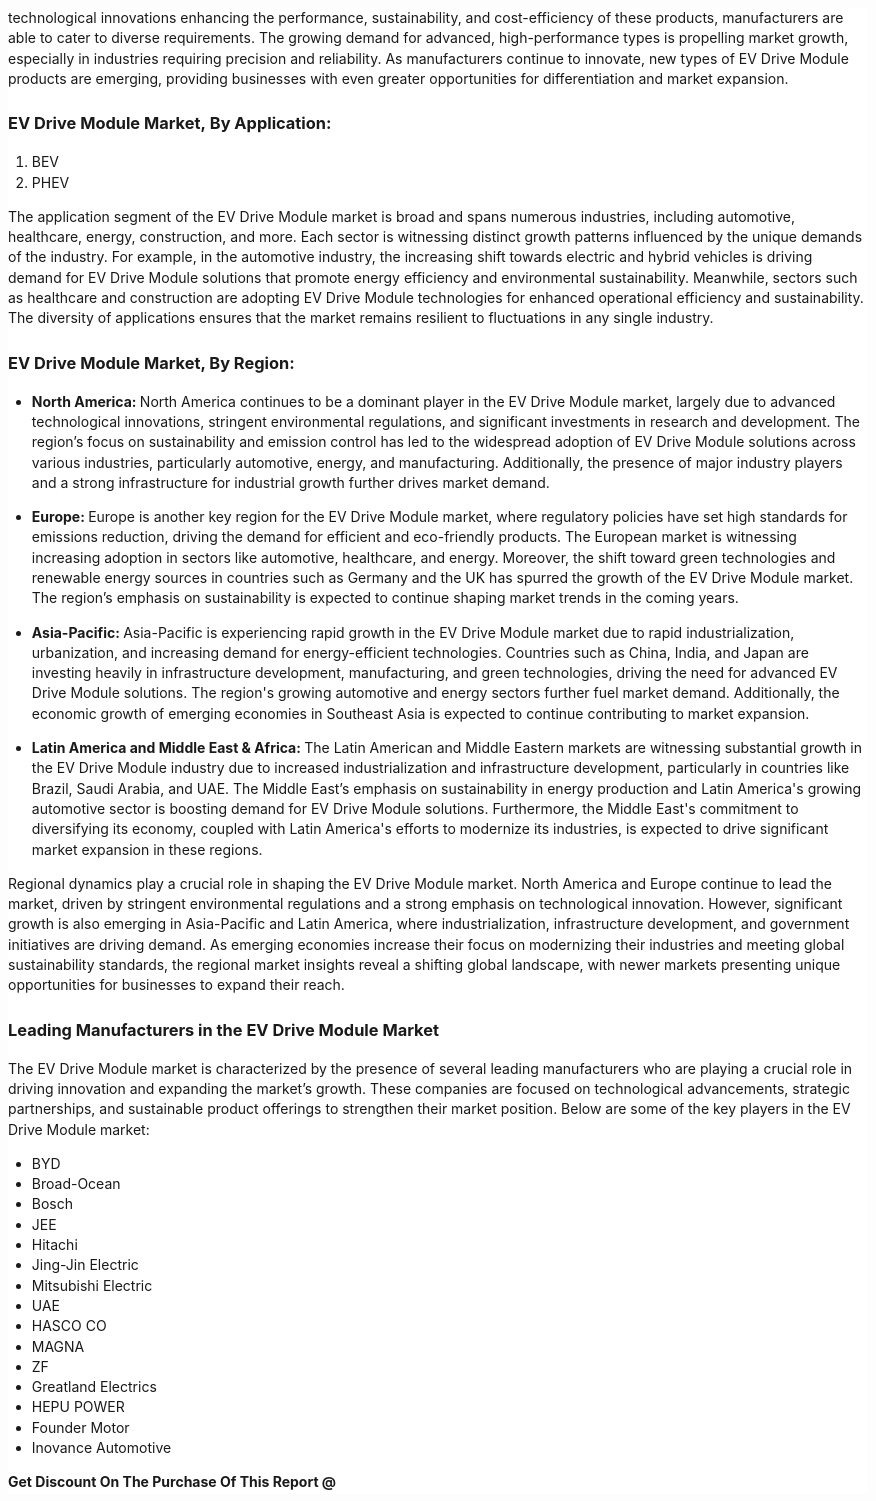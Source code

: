 technological innovations enhancing the performance, sustainability, and cost-efficiency of these products, manufacturers are able to cater to diverse requirements. The growing demand for advanced, high-performance types is propelling market growth, especially in industries requiring precision and reliability. As manufacturers continue to innovate, new types of EV Drive Module products are emerging, providing businesses with even greater opportunities for differentiation and market expansion.</p><h3>EV Drive Module Market,&nbsp;By Application:</h3><ol><li>BEV<li> PHEV</li></ol><p>The application segment of the EV Drive Module market is broad and spans numerous industries, including automotive, healthcare, energy, construction, and more. Each sector is witnessing distinct growth patterns influenced by the unique demands of the industry. For example, in the automotive industry, the increasing shift towards electric and hybrid vehicles is driving demand for EV Drive Module solutions that promote energy efficiency and environmental sustainability. Meanwhile, sectors such as healthcare and construction are adopting EV Drive Module technologies for enhanced operational efficiency and sustainability. The diversity of applications ensures that the market remains resilient to fluctuations in any single industry.</p><h3>EV Drive Module Market, By Region:</h3><ul><li><p><strong>North America:&nbsp;</strong>North America continues to be a dominant player in the EV Drive Module market, largely due to advanced technological innovations, stringent environmental regulations, and significant investments in research and development. The region&rsquo;s focus on sustainability and emission control has led to the widespread adoption of EV Drive Module solutions across various industries, particularly automotive, energy, and manufacturing. Additionally, the presence of major industry players and a strong infrastructure for industrial growth further drives market demand.</p></li><li><p><strong><strong>Europe:&nbsp;</strong></strong>Europe is another key region for the EV Drive Module market, where regulatory policies have set high standards for emissions reduction, driving the demand for efficient and eco-friendly products. The European market is witnessing increasing adoption in sectors like automotive, healthcare, and energy. Moreover, the shift toward green technologies and renewable energy sources in countries such as Germany and the UK has spurred the growth of the EV Drive Module market. The region&rsquo;s emphasis on sustainability is expected to continue shaping market trends in the coming years.</p></li><li><p><strong><strong>Asia-Pacific:&nbsp;</strong></strong>Asia-Pacific is experiencing rapid growth in the EV Drive Module market due to rapid industrialization, urbanization, and increasing demand for energy-efficient technologies. Countries such as China, India, and Japan are investing heavily in infrastructure development, manufacturing, and green technologies, driving the need for advanced EV Drive Module solutions. The region's growing automotive and energy sectors further fuel market demand. Additionally, the economic growth of emerging economies in Southeast Asia is expected to continue contributing to market expansion.</p></li><li><p><strong><strong>Latin America and Middle East &amp; Africa:&nbsp;</strong></strong>The Latin American and Middle Eastern markets are witnessing substantial growth in the EV Drive Module industry due to increased industrialization and infrastructure development, particularly in countries like Brazil, Saudi Arabia, and UAE. The Middle East&rsquo;s emphasis on sustainability in energy production and Latin America's growing automotive sector is boosting demand for EV Drive Module solutions. Furthermore, the Middle East's commitment to diversifying its economy, coupled with Latin America's efforts to modernize its industries, is expected to drive significant market expansion in these regions.</p></li></ul><p>Regional dynamics play a crucial role in shaping the EV Drive Module market. North America and Europe continue to lead the market, driven by stringent environmental regulations and a strong emphasis on technological innovation. However, significant growth is also emerging in Asia-Pacific and Latin America, where industrialization, infrastructure development, and government initiatives are driving demand. As emerging economies increase their focus on modernizing their industries and meeting global sustainability standards, the regional market insights reveal a shifting global landscape, with newer markets presenting unique opportunities for businesses to expand their reach.</p><h3><strong>Leading Manufacturers in the EV Drive Module Market</strong></h3><p>The EV Drive Module market is characterized by the presence of several leading manufacturers who are playing a crucial role in driving innovation and expanding the market&rsquo;s growth. These companies are focused on technological advancements, strategic partnerships, and sustainable product offerings to strengthen their market position. Below are some of the key players in the EV Drive Module market:</p></div><div class="article-main__content" data-test-id="publishing-text-block"><ul><li><span class="">BYD<li> Broad-Ocean<li> Bosch<li> JEE<li> Hitachi<li> Jing-Jin Electric<li> Mitsubishi Electric<li> UAE<li> HASCO CO<li> MAGNA<li> ZF<li> Greatland Electrics<li> HEPU POWER<li> Founder Motor<li> Inovance Automotive</span></li></ul></div><div class="article-main__content" data-test-id="publishing-text-block"><p><span class="font-[700]"><strong>Get Discount On The Purchase Of This Report @</strong>